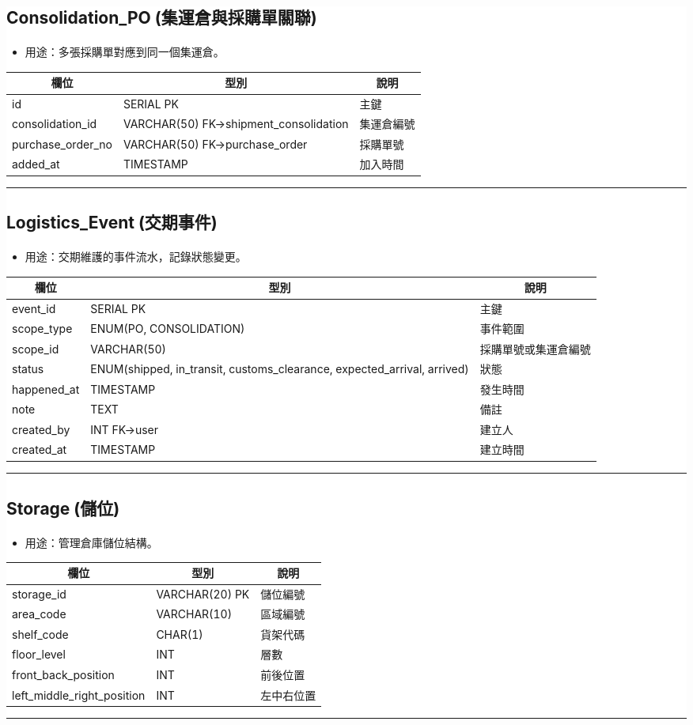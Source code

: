
## Consolidation_PO (集運倉與採購單關聯)

- 用途：多張採購單對應到同一個集運倉。

| 欄位 | 型別 | 說明 |
| --- | --- | --- |
| id | SERIAL PK | 主鍵 |
| consolidation_id | VARCHAR(50) FK→shipment_consolidation | 集運倉編號 |
| purchase_order_no | VARCHAR(50) FK→purchase_order | 採購單號 |
| added_at | TIMESTAMP | 加入時間 |

---

## Logistics_Event (交期事件)

- 用途：交期維護的事件流水，記錄狀態變更。

| 欄位 | 型別 | 說明 |
| --- | --- | --- |
| event_id | SERIAL PK | 主鍵 |
| scope_type | ENUM(PO, CONSOLIDATION) | 事件範圍 |
| scope_id | VARCHAR(50) | 採購單號或集運倉編號 |
| status | ENUM(shipped, in_transit, customs_clearance, expected_arrival, arrived) | 狀態 |
| happened_at | TIMESTAMP | 發生時間 |
| note | TEXT | 備註 |
| created_by | INT FK→user | 建立人 |
| created_at | TIMESTAMP | 建立時間 |

---

## Storage (儲位)

- 用途：管理倉庫儲位結構。

| 欄位 | 型別 | 說明 |
| --- | --- | --- |
| storage_id | VARCHAR(20) PK | 儲位編號 |
| area_code | VARCHAR(10) | 區域編號 |
| shelf_code | CHAR(1) | 貨架代碼 |
| floor_level | INT | 層數 |
| front_back_position | INT | 前後位置 |
| left_middle_right_position | INT | 左中右位置 |

---